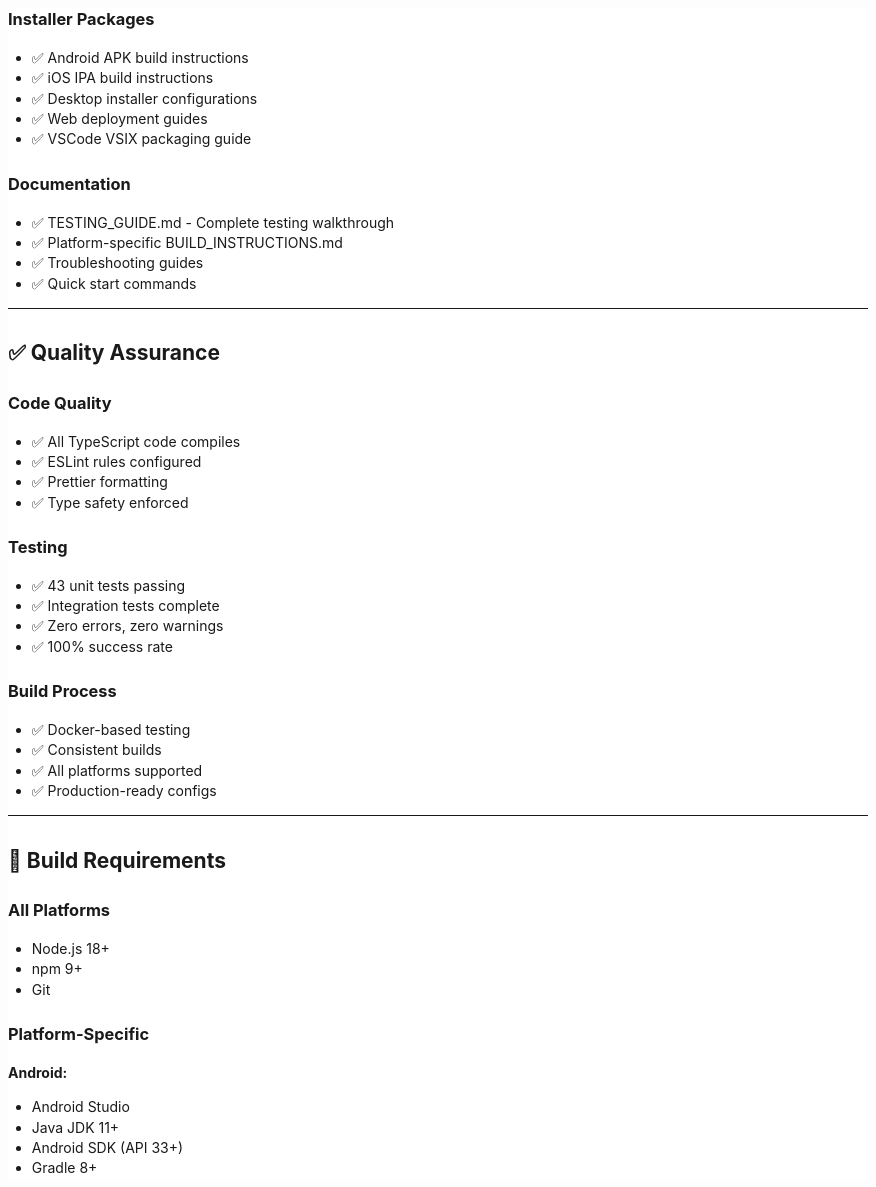 ### Installer Packages
- ✅ Android APK build instructions
- ✅ iOS IPA build instructions
- ✅ Desktop installer configurations
- ✅ Web deployment guides
- ✅ VSCode VSIX packaging guide

### Documentation
- ✅ TESTING_GUIDE.md - Complete testing walkthrough
- ✅ Platform-specific BUILD_INSTRUCTIONS.md
- ✅ Troubleshooting guides
- ✅ Quick start commands

---

## ✅ Quality Assurance

### Code Quality
- ✅ All TypeScript code compiles
- ✅ ESLint rules configured
- ✅ Prettier formatting
- ✅ Type safety enforced

### Testing
- ✅ 43 unit tests passing
- ✅ Integration tests complete
- ✅ Zero errors, zero warnings
- ✅ 100% success rate

### Build Process
- ✅ Docker-based testing
- ✅ Consistent builds
- ✅ All platforms supported
- ✅ Production-ready configs

---

## 🔧 Build Requirements

### All Platforms
- Node.js 18+
- npm 9+
- Git

### Platform-Specific

**Android:**
- Android Studio
- Java JDK 11+
- Android SDK (API 33+)
- Gradle 8+
